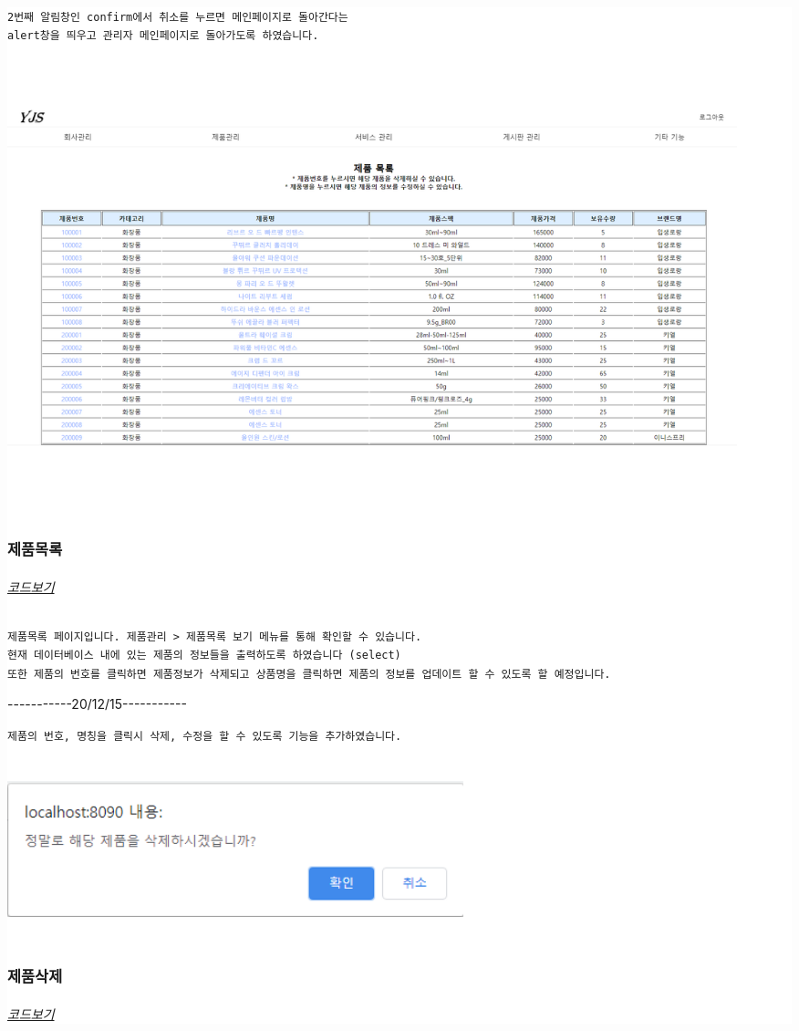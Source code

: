 ```
2번째 알림창인 confirm에서 취소를 누르면 메인페이지로 돌아간다는 
alert창을 띄우고 관리자 메인페이지로 돌아가도록 하였습니다.
```


<img src="https://github.com/yoonjaesub/shopping_project/blob/main/img/admin_itemList.PNG" width="800" height="500">

### 제품목록
###### [코드보기](https://github.com/yoonjaesub/shopping_project/blob/main/img/admin_itemList_code.PNG)

```
제품목록 페이지입니다. 제품관리 > 제품목록 보기 메뉴를 통해 확인할 수 있습니다.
현재 데이터베이스 내에 있는 제품의 정보들을 출력하도록 하였습니다 (select)
또한 제품의 번호를 클릭하면 제품정보가 삭제되고 상품명을 클릭하면 제품의 정보를 업데이트 할 수 있도록 할 예정입니다.
```
-----------20/12/15-----------
```
제품의 번호, 명칭을 클릭시 삭제, 수정을 할 수 있도록 기능을 추가하였습니다.
```


<img src="https://github.com/yoonjaesub/shopping_project/blob/main/img/admin_itemDel_alert.PNG" width="500" height="200">

### 제품삭제
###### [코드보기](https://github.com/yoonjaesub/shopping_project/blob/main/img/admin_itemDel_code.PNG)

